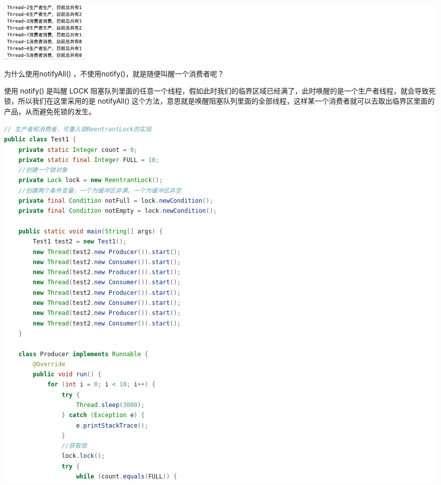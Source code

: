 <img src="../images/posts/java/image-20200316222653346.png" alt="image-20200316222653346" style="zoom:25%;" />

为什么使用notifyAll() ，不使用notify()，就是随便叫醒一个消费者呢？

使用 notify() 是叫醒 LOCK 阻塞队列里面的任意一个线程，假如此时我们的临界区域已经满了，此时唤醒的是一个生产者线程，就会导致死锁，所以我们在这里采用的是 notifyAll() 这个方法，意思就是唤醒阻塞队列里面的全部线程，这样某一个消费者就可以去取出临界区里面的产品，从而避免死锁的发生。

```java
// 生产者和消费者，可重入锁ReentrantLock的实现
public class Test1 {
    private static Integer count = 0;
    private static final Integer FULL = 10;
    //创建一个锁对象
    private Lock lock = new ReentrantLock();
    //创建两个条件变量，一个为缓冲区非满，一个为缓冲区非空
    private final Condition notFull = lock.newCondition();
    private final Condition notEmpty = lock.newCondition();

    public static void main(String[] args) {
        Test1 test2 = new Test1();
        new Thread(test2.new Producer()).start();
        new Thread(test2.new Consumer()).start();
        new Thread(test2.new Producer()).start();
        new Thread(test2.new Consumer()).start();
        new Thread(test2.new Producer()).start();
        new Thread(test2.new Consumer()).start();
        new Thread(test2.new Producer()).start();
        new Thread(test2.new Consumer()).start();
    }

    class Producer implements Runnable {
        @Override
        public void run() {
            for (int i = 0; i < 10; i++) {
                try {
                    Thread.sleep(3000);
                } catch (Exception e) {
                    e.printStackTrace();
                }
                //获取锁
                lock.lock();
                try {
                    while (count.equals(FULL)) {
```